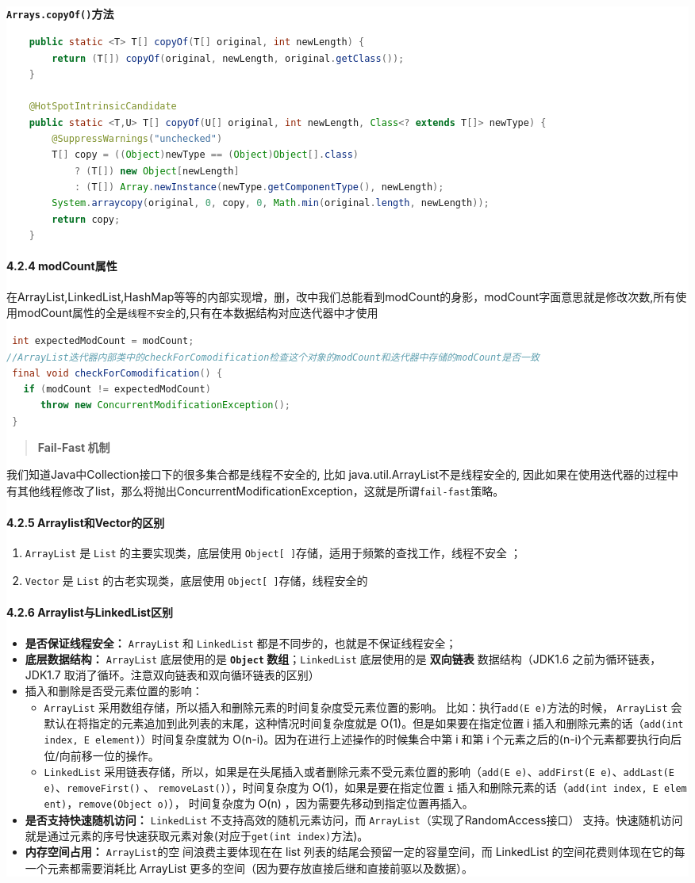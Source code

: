 **`Arrays.copyOf()`方法**

```java
    public static <T> T[] copyOf(T[] original, int newLength) {
        return (T[]) copyOf(original, newLength, original.getClass());
    }

	@HotSpotIntrinsicCandidate
    public static <T,U> T[] copyOf(U[] original, int newLength, Class<? extends T[]> newType) {
        @SuppressWarnings("unchecked")
        T[] copy = ((Object)newType == (Object)Object[].class)
            ? (T[]) new Object[newLength]
            : (T[]) Array.newInstance(newType.getComponentType(), newLength);
        System.arraycopy(original, 0, copy, 0, Math.min(original.length, newLength));
        return copy;
    }
```



#### 4.2.4 modCount属性

在ArrayList,LinkedList,HashMap等等的内部实现增，删，改中我们总能看到modCount的身影，modCount字面意思就是修改次数,所有使用modCount属性的全是`线程不安全`的,只有在本数据结构对应迭代器中才使用

```java
 int expectedModCount = modCount;
//ArrayList迭代器内部类中的checkForComodification检查这个对象的modCount和迭代器中存储的modCount是否一致
 final void checkForComodification() {
   if (modCount != expectedModCount)
      throw new ConcurrentModificationException();
 }
```

> **Fail-Fast 机制**

我们知道Java中Collection接口下的很多集合都是线程不安全的, 比如 java.util.ArrayList不是线程安全的, 因此如果在使用迭代器的过程中有其他线程修改了list，那么将抛出ConcurrentModificationException，这就是所谓`fail-fast`策略。

#### 4.2.5  Arraylist和Vector的区别

1. `ArrayList` 是 `List` 的主要实现类，底层使用 `Object[ ]`存储，适用于频繁的查找工作，线程不安全 ；

2. `Vector` 是 `List` 的古老实现类，底层使用 `Object[ ]`存储，线程安全的



#### 4.2.6 Arraylist与LinkedList区别

- **是否保证线程安全：** `ArrayList` 和 `LinkedList` 都是不同步的，也就是不保证线程安全；
- **底层数据结构：** `ArrayList` 底层使用的是 **`Object` 数组**；`LinkedList` 底层使用的是 **双向链表** 数据结构（JDK1.6 之前为循环链表，JDK1.7 取消了循环。注意双向链表和双向循环链表的区别）
- 插入和删除是否受元素位置的影响：
  - `ArrayList` 采用数组存储，所以插入和删除元素的时间复杂度受元素位置的影响。 比如：执行`add(E e)`方法的时候， `ArrayList` 会默认在将指定的元素追加到此列表的末尾，这种情况时间复杂度就是 O(1)。但是如果要在指定位置 i 插入和删除元素的话（`add(int index, E element)`）时间复杂度就为 O(n-i)。因为在进行上述操作的时候集合中第 i 和第 i 个元素之后的(n-i)个元素都要执行向后位/向前移一位的操作。
  - `LinkedList` 采用链表存储，所以，如果是在头尾插入或者删除元素不受元素位置的影响（`add(E e)`、`addFirst(E e)`、`addLast(E e)`、`removeFirst()` 、 `removeLast()`），时间复杂度为 O(1)，如果是要在指定位置 `i` 插入和删除元素的话（`add(int index, E element)`，`remove(Object o)`）， 时间复杂度为 O(n) ，因为需要先移动到指定位置再插入。
- **是否支持快速随机访问：** `LinkedList` 不支持高效的随机元素访问，而 `ArrayList`（实现了RandomAccess接口） 支持。快速随机访问就是通过元素的序号快速获取元素对象(对应于`get(int index)`方法)。
- **内存空间占用：** `ArrayList`的空 间浪费主要体现在在 list 列表的结尾会预留一定的容量空间，而 LinkedList 的空间花费则体现在它的每一个元素都需要消耗比 ArrayList 更多的空间（因为要存放直接后继和直接前驱以及数据）。
